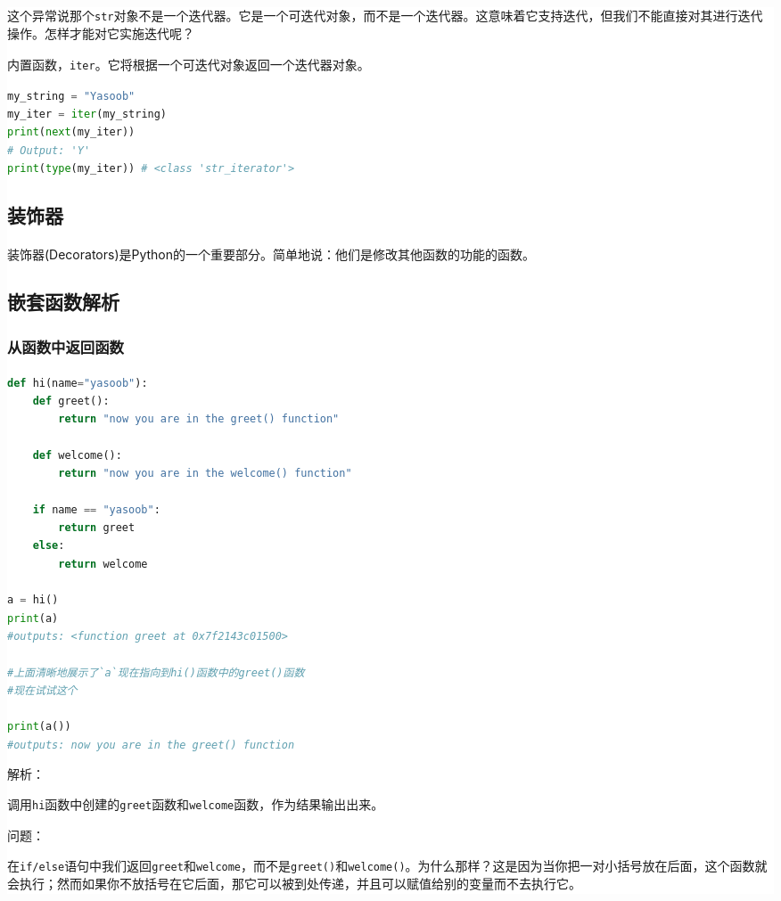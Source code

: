 这个异常说那个`str`对象不是一个迭代器。它是一个可迭代对象，而不是一个迭代器。这意味着它支持迭代，但我们不能直接对其进行迭代操作。怎样才能对它实施迭代呢？

内置函数，`iter`。它将根据一个可迭代对象返回一个迭代器对象。

```python
my_string = "Yasoob"
my_iter = iter(my_string)
print(next(my_iter))
# Output: 'Y'
print(type(my_iter)) # <class 'str_iterator'>
```

## 装饰器

装饰器(Decorators)是Python的一个重要部分。简单地说：他们是修改其他函数的功能的函数。



## 嵌套函数解析

### 从函数中返回函数

```python
def hi(name="yasoob"):
    def greet():
        return "now you are in the greet() function"

    def welcome():
        return "now you are in the welcome() function"

    if name == "yasoob":
        return greet
    else:
        return welcome

a = hi()
print(a)
#outputs: <function greet at 0x7f2143c01500>

#上面清晰地展示了`a`现在指向到hi()函数中的greet()函数
#现在试试这个

print(a())
#outputs: now you are in the greet() function
```

解析：

调用`hi`函数中创建的`greet`函数和`welcome`函数，作为结果输出出来。

问题：

在`if/else`语句中我们返回`greet`和`welcome`，而不是`greet()`和`welcome()`。为什么那样？这是因为当你把一对小括号放在后面，这个函数就会执行；然而如果你不放括号在它后面，那它可以被到处传递，并且可以赋值给别的变量而不去执行它。
